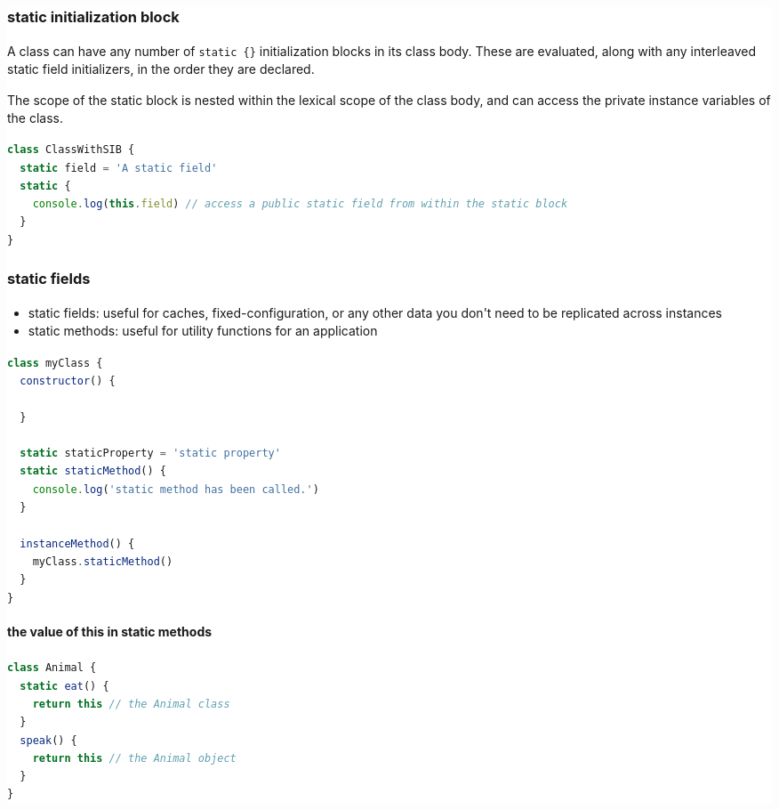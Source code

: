 ### static initialization block

A class can have any number of `static {}` initialization blocks in its class body. 
These are evaluated, along with any interleaved static field initializers, in the order they are declared.

The scope of the static block is nested within the lexical scope of the class body, and can access the private instance variables of the class.

```js
class ClassWithSIB {
  static field = 'A static field'
  static {
    console.log(this.field) // access a public static field from within the static block
  }
}

```

### static fields

* static fields: useful for caches, fixed-configuration, or  any other data you don't need to be replicated across instances
* static methods: useful for utility functions for an application

```js
class myClass {
  constructor() {
    
  }

  static staticProperty = 'static property'
  static staticMethod() {
    console.log('static method has been called.')
  }
  
  instanceMethod() {
    myClass.staticMethod()
  }
}
```

#### the value of this in static methods

```js
class Animal {
  static eat() {
    return this // the Animal class
  }
  speak() {
    return this // the Animal object
  }
}
```
